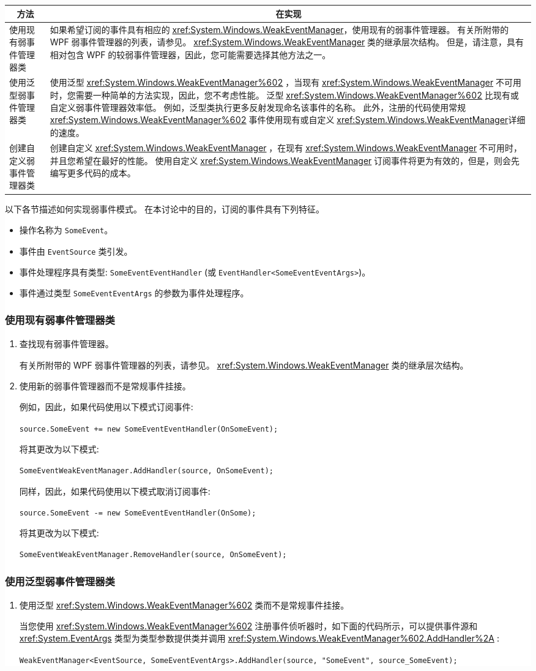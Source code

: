 |方法|在实现|  
|--------|---------|  
|使用现有弱事件管理器类|如果希望订阅的事件具有相应的 <xref:System.Windows.WeakEventManager>，使用现有的弱事件管理器。  有关所附带的 WPF 弱事件管理器的列表，请参见。 <xref:System.Windows.WeakEventManager> 类的继承层次结构。  但是，请注意，具有相对包含 WPF 的较弱事件管理器，因此，您可能需要选择其他方法之一。|  
|使用泛型弱事件管理器类|使用泛型 <xref:System.Windows.WeakEventManager%602> ，当现有 <xref:System.Windows.WeakEventManager> 不可用时，您需要一种简单的方法实现，因此，您不考虑性能。  泛型 <xref:System.Windows.WeakEventManager%602> 比现有或自定义弱事件管理器效率低。  例如，泛型类执行更多反射发现命名该事件的名称。  此外，注册的代码使用常规 <xref:System.Windows.WeakEventManager%602> 事件使用现有或自定义 <xref:System.Windows.WeakEventManager>详细的速度。|  
|创建自定义弱事件管理器类|创建自定义 <xref:System.Windows.WeakEventManager> ，在现有 <xref:System.Windows.WeakEventManager> 不可用时，并且您希望在最好的性能。  使用自定义 <xref:System.Windows.WeakEventManager> 订阅事件将更为有效的，但是，则会先编写更多代码的成本。|  
  
 以下各节描述如何实现弱事件模式。  在本讨论中的目的，订阅的事件具有下列特征。  
  
-   操作名称为 `SomeEvent`。  
  
-   事件由 `EventSource` 类引发。  
  
-   事件处理程序具有类型: `SomeEventEventHandler` \(或 `EventHandler<SomeEventEventArgs>`\)。  
  
-   事件通过类型 `SomeEventEventArgs` 的参数为事件处理程序。  
  
### 使用现有弱事件管理器类  
  
1.  查找现有弱事件管理器。  
  
     有关所附带的 WPF 弱事件管理器的列表，请参见。 <xref:System.Windows.WeakEventManager> 类的继承层次结构。  
  
2.  使用新的弱事件管理器而不是常规事件挂接。  
  
     例如，因此，如果代码使用以下模式订阅事件:  
  
    ```  
    source.SomeEvent += new SomeEventEventHandler(OnSomeEvent);  
    ```  
  
     将其更改为以下模式:  
  
    ```  
    SomeEventWeakEventManager.AddHandler(source, OnSomeEvent);  
    ```  
  
     同样，因此，如果代码使用以下模式取消订阅事件:  
  
    ```  
    source.SomeEvent -= new SomeEventEventHandler(OnSome);  
    ```  
  
     将其更改为以下模式:  
  
    ```  
    SomeEventWeakEventManager.RemoveHandler(source, OnSomeEvent);  
    ```  
  
### 使用泛型弱事件管理器类  
  
1.  使用泛型 <xref:System.Windows.WeakEventManager%602> 类而不是常规事件挂接。  
  
     当您使用 <xref:System.Windows.WeakEventManager%602> 注册事件侦听器时，如下面的代码所示，可以提供事件源和 <xref:System.EventArgs> 类型为类型参数提供类并调用 <xref:System.Windows.WeakEventManager%602.AddHandler%2A> :  
  
    ```  
    WeakEventManager<EventSource, SomeEventEventArgs>.AddHandler(source, "SomeEvent", source_SomeEvent);  
    ```  
  